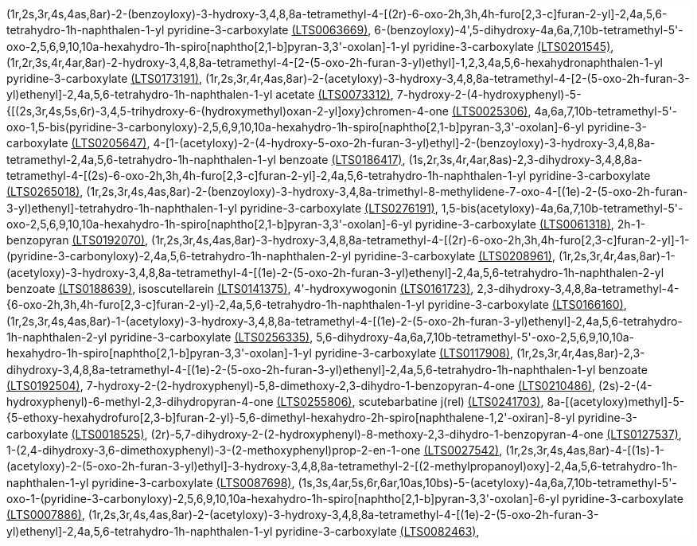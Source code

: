 (1r,2s,3r,4s,4as,8ar)-2-(benzoyloxy)-3-hydroxy-3,4,8,8a-tetramethyl-4-[(2r)-6-oxo-2h,3h,4h-furo[2,3-c]furan-2-yl]-2,4a,5,6-tetrahydro-1h-naphthalen-1-yl pyridine-3-carboxylate [(LTS0063669)](https://lotus.naturalproducts.net/compound/lotus_id/LTS0063669), 6-(benzoyloxy)-4',5-dihydroxy-4a,6a,7,10b-tetramethyl-5'-oxo-2,5,6,9,10,10a-hexahydro-1h-spiro[naphtho[2,1-b]pyran-3,3'-oxolan]-1-yl pyridine-3-carboxylate [(LTS0201545)](https://lotus.naturalproducts.net/compound/lotus_id/LTS0201545), (1r,2r,3s,4r,4ar,8ar)-2-hydroxy-3,4,8,8a-tetramethyl-4-[2-(5-oxo-2h-furan-3-yl)ethyl]-1,2,3,4a,5,6-hexahydronaphthalen-1-yl pyridine-3-carboxylate [(LTS0173191)](https://lotus.naturalproducts.net/compound/lotus_id/LTS0173191), (1r,2s,3r,4r,4as,8ar)-2-(acetyloxy)-3-hydroxy-3,4,8,8a-tetramethyl-4-[2-(5-oxo-2h-furan-3-yl)ethenyl]-2,4a,5,6-tetrahydro-1h-naphthalen-1-yl acetate [(LTS0073312)](https://lotus.naturalproducts.net/compound/lotus_id/LTS0073312), 7-hydroxy-2-(4-hydroxyphenyl)-5-{[(2s,3r,4s,5s,6r)-3,4,5-trihydroxy-6-(hydroxymethyl)oxan-2-yl]oxy}chromen-4-one [(LTS0025306)](https://lotus.naturalproducts.net/compound/lotus_id/LTS0025306), 4a,6a,7,10b-tetramethyl-5'-oxo-1,5-bis(pyridine-3-carbonyloxy)-2,5,6,9,10,10a-hexahydro-1h-spiro[naphtho[2,1-b]pyran-3,3'-oxolan]-6-yl pyridine-3-carboxylate [(LTS0205647)](https://lotus.naturalproducts.net/compound/lotus_id/LTS0205647), 4-[1-(acetyloxy)-2-(4-hydroxy-5-oxo-2h-furan-3-yl)ethyl]-2-(benzoyloxy)-3-hydroxy-3,4,8,8a-tetramethyl-2,4a,5,6-tetrahydro-1h-naphthalen-1-yl benzoate [(LTS0186417)](https://lotus.naturalproducts.net/compound/lotus_id/LTS0186417), (1s,2r,3s,4r,4ar,8as)-2,3-dihydroxy-3,4,8,8a-tetramethyl-4-[(2s)-6-oxo-2h,3h,4h-furo[2,3-c]furan-2-yl]-2,4a,5,6-tetrahydro-1h-naphthalen-1-yl pyridine-3-carboxylate [(LTS0265018)](https://lotus.naturalproducts.net/compound/lotus_id/LTS0265018), (1r,2s,3r,4s,4as,8ar)-2-(benzoyloxy)-3-hydroxy-3,4,8a-trimethyl-8-methylidene-7-oxo-4-[(1e)-2-(5-oxo-2h-furan-3-yl)ethenyl]-tetrahydro-1h-naphthalen-1-yl pyridine-3-carboxylate [(LTS0276191)](https://lotus.naturalproducts.net/compound/lotus_id/LTS0276191), 1,5-bis(acetyloxy)-4a,6a,7,10b-tetramethyl-5'-oxo-2,5,6,9,10,10a-hexahydro-1h-spiro[naphtho[2,1-b]pyran-3,3'-oxolan]-6-yl pyridine-3-carboxylate [(LTS0061318)](https://lotus.naturalproducts.net/compound/lotus_id/LTS0061318), 2h-1-benzopyran [(LTS0192070)](https://lotus.naturalproducts.net/compound/lotus_id/LTS0192070), (1r,2s,3r,4s,4as,8ar)-3-hydroxy-3,4,8,8a-tetramethyl-4-[(2r)-6-oxo-2h,3h,4h-furo[2,3-c]furan-2-yl]-1-(pyridine-3-carbonyloxy)-2,4a,5,6-tetrahydro-1h-naphthalen-2-yl pyridine-3-carboxylate [(LTS0208961)](https://lotus.naturalproducts.net/compound/lotus_id/LTS0208961), (1r,2s,3r,4r,4as,8ar)-1-(acetyloxy)-3-hydroxy-3,4,8,8a-tetramethyl-4-[(1e)-2-(5-oxo-2h-furan-3-yl)ethenyl]-2,4a,5,6-tetrahydro-1h-naphthalen-2-yl benzoate [(LTS0188639)](https://lotus.naturalproducts.net/compound/lotus_id/LTS0188639), isoscutellarein [(LTS0141375)](https://lotus.naturalproducts.net/compound/lotus_id/LTS0141375), 4'-hydroxywogonin [(LTS0161723)](https://lotus.naturalproducts.net/compound/lotus_id/LTS0161723), 2,3-dihydroxy-3,4,8,8a-tetramethyl-4-{6-oxo-2h,3h,4h-furo[2,3-c]furan-2-yl}-2,4a,5,6-tetrahydro-1h-naphthalen-1-yl pyridine-3-carboxylate [(LTS0166160)](https://lotus.naturalproducts.net/compound/lotus_id/LTS0166160), (1r,2s,3r,4s,4as,8ar)-1-(acetyloxy)-3-hydroxy-3,4,8,8a-tetramethyl-4-[(1e)-2-(5-oxo-2h-furan-3-yl)ethenyl]-2,4a,5,6-tetrahydro-1h-naphthalen-2-yl pyridine-3-carboxylate [(LTS0256335)](https://lotus.naturalproducts.net/compound/lotus_id/LTS0256335), 5,6-dihydroxy-4a,6a,7,10b-tetramethyl-5'-oxo-2,5,6,9,10,10a-hexahydro-1h-spiro[naphtho[2,1-b]pyran-3,3'-oxolan]-1-yl pyridine-3-carboxylate [(LTS0117908)](https://lotus.naturalproducts.net/compound/lotus_id/LTS0117908), (1r,2s,3r,4r,4as,8ar)-2,3-dihydroxy-3,4,8,8a-tetramethyl-4-[(1e)-2-(5-oxo-2h-furan-3-yl)ethenyl]-2,4a,5,6-tetrahydro-1h-naphthalen-1-yl benzoate [(LTS0192504)](https://lotus.naturalproducts.net/compound/lotus_id/LTS0192504), 7-hydroxy-2-(2-hydroxyphenyl)-5,8-dimethoxy-2,3-dihydro-1-benzopyran-4-one [(LTS0210486)](https://lotus.naturalproducts.net/compound/lotus_id/LTS0210486), (2s)-2-(4-hydroxyphenyl)-6-methyl-2,3-dihydropyran-4-one [(LTS0255806)](https://lotus.naturalproducts.net/compound/lotus_id/LTS0255806), scutebarbatine j(rel) [(LTS0241703)](https://lotus.naturalproducts.net/compound/lotus_id/LTS0241703), 8a-[(acetyloxy)methyl]-5-{5-ethoxy-hexahydrofuro[2,3-b]furan-2-yl}-5,6-dimethyl-hexahydro-2h-spiro[naphthalene-1,2'-oxiran]-8-yl pyridine-3-carboxylate [(LTS0018525)](https://lotus.naturalproducts.net/compound/lotus_id/LTS0018525), (2r)-5,7-dihydroxy-2-(2-hydroxyphenyl)-8-methoxy-2,3-dihydro-1-benzopyran-4-one [(LTS0127537)](https://lotus.naturalproducts.net/compound/lotus_id/LTS0127537), 1-(2,4-dihydroxy-3,6-dimethoxyphenyl)-3-(2-methoxyphenyl)prop-2-en-1-one [(LTS0027542)](https://lotus.naturalproducts.net/compound/lotus_id/LTS0027542), (1r,2s,3r,4s,4as,8ar)-4-[(1s)-1-(acetyloxy)-2-(5-oxo-2h-furan-3-yl)ethyl]-3-hydroxy-3,4,8,8a-tetramethyl-2-[(2-methylpropanoyl)oxy]-2,4a,5,6-tetrahydro-1h-naphthalen-1-yl pyridine-3-carboxylate [(LTS0087698)](https://lotus.naturalproducts.net/compound/lotus_id/LTS0087698), (1s,3s,4ar,5s,6r,6ar,10as,10bs)-5-(acetyloxy)-4a,6a,7,10b-tetramethyl-5'-oxo-1-(pyridine-3-carbonyloxy)-2,5,6,9,10,10a-hexahydro-1h-spiro[naphtho[2,1-b]pyran-3,3'-oxolan]-6-yl pyridine-3-carboxylate [(LTS0007886)](https://lotus.naturalproducts.net/compound/lotus_id/LTS0007886), (1r,2s,3r,4s,4as,8ar)-2-(acetyloxy)-3-hydroxy-3,4,8,8a-tetramethyl-4-[(1e)-2-(5-oxo-2h-furan-3-yl)ethenyl]-2,4a,5,6-tetrahydro-1h-naphthalen-1-yl pyridine-3-carboxylate [(LTS0082463)](https://lotus.naturalproducts.net/compound/lotus_id/LTS0082463),